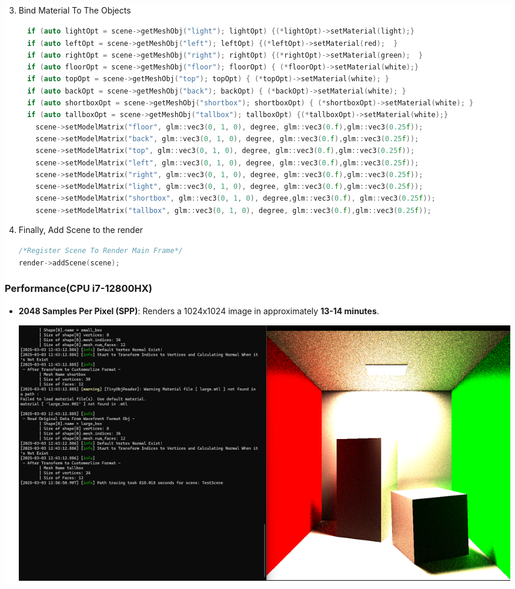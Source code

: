 3. Bind Material To The Objects

   ```c++
     if (auto lightOpt = scene->getMeshObj("light"); lightOpt) {(*lightOpt)->setMaterial(light);}
     if (auto leftOpt = scene->getMeshObj("left"); leftOpt) {(*leftOpt)->setMaterial(red);  }
     if (auto rightOpt = scene->getMeshObj("right"); rightOpt) {(*rightOpt)->setMaterial(green);  }
     if (auto floorOpt = scene->getMeshObj("floor"); floorOpt) { (*floorOpt)->setMaterial(white);}
     if (auto topOpt = scene->getMeshObj("top"); topOpt) { (*topOpt)->setMaterial(white); }
     if (auto backOpt = scene->getMeshObj("back"); backOpt) { (*backOpt)->setMaterial(white); }
     if (auto shortboxOpt = scene->getMeshObj("shortbox"); shortboxOpt) { (*shortboxOpt)->setMaterial(white); }
     if (auto tallboxOpt = scene->getMeshObj("tallbox"); tallboxOpt) {(*tallboxOpt)->setMaterial(white);}
       scene->setModelMatrix("floor", glm::vec3(0, 1, 0), degree, glm::vec3(0.f),glm::vec3(0.25f));
       scene->setModelMatrix("back", glm::vec3(0, 1, 0), degree, glm::vec3(0.f),glm::vec3(0.25f));
       scene->setModelMatrix("top", glm::vec3(0, 1, 0), degree, glm::vec3(0.f),glm::vec3(0.25f));
       scene->setModelMatrix("left", glm::vec3(0, 1, 0), degree, glm::vec3(0.f),glm::vec3(0.25f));
       scene->setModelMatrix("right", glm::vec3(0, 1, 0), degree, glm::vec3(0.f),glm::vec3(0.25f));
       scene->setModelMatrix("light", glm::vec3(0, 1, 0), degree, glm::vec3(0.f),glm::vec3(0.25f));
       scene->setModelMatrix("shortbox", glm::vec3(0, 1, 0), degree,glm::vec3(0.f), glm::vec3(0.25f));
       scene->setModelMatrix("tallbox", glm::vec3(0, 1, 0), degree, glm::vec3(0.f),glm::vec3(0.25f));
   ```

4. Finally, Add Scene to the render

   ```c++
   /*Register Scene To Render Main Frame*/
   render->addScene(scene);
   ```



### Performance(CPU i7-12800HX)

- **2048 Samples Per Pixel (SPP)**: Renders a 1024x1024 image in approximately **13-14 minutes**.

  ![path-tracing-2048spp](./assets/path-tracing-2048spp.png)
